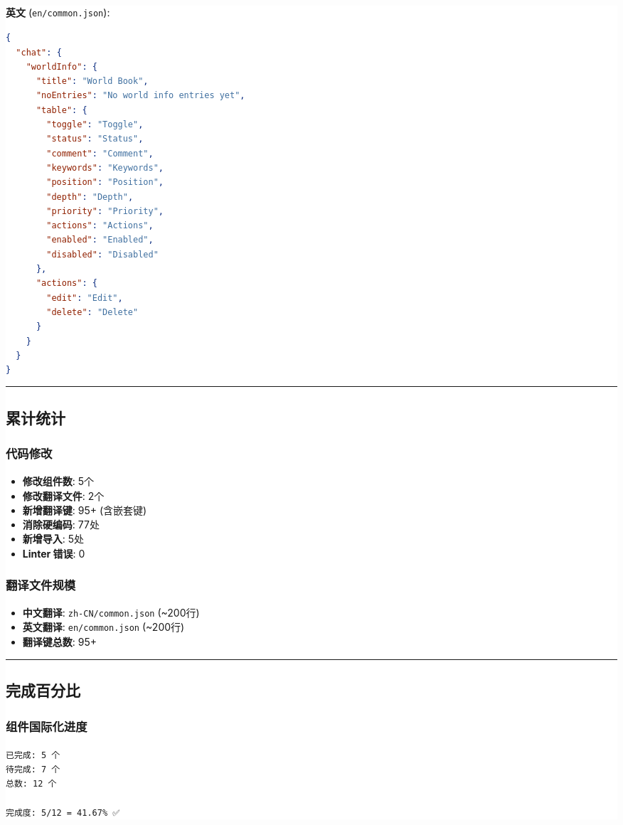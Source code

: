 **英文** (`en/common.json`):
```json
{
  "chat": {
    "worldInfo": {
      "title": "World Book",
      "noEntries": "No world info entries yet",
      "table": {
        "toggle": "Toggle",
        "status": "Status",
        "comment": "Comment",
        "keywords": "Keywords",
        "position": "Position",
        "depth": "Depth",
        "priority": "Priority",
        "actions": "Actions",
        "enabled": "Enabled",
        "disabled": "Disabled"
      },
      "actions": {
        "edit": "Edit",
        "delete": "Delete"
      }
    }
  }
}
```

---

## 累计统计

### 代码修改
- **修改组件数**: 5个
- **修改翻译文件**: 2个
- **新增翻译键**: 95+ (含嵌套键)
- **消除硬编码**: 77处
- **新增导入**: 5处
- **Linter 错误**: 0

### 翻译文件规模
- **中文翻译**: `zh-CN/common.json` (~200行)
- **英文翻译**: `en/common.json` (~200行)
- **翻译键总数**: 95+

---

## 完成百分比

### 组件国际化进度
```
已完成: 5 个
待完成: 7 个
总数: 12 个

完成度: 5/12 = 41.67% ✅
```
